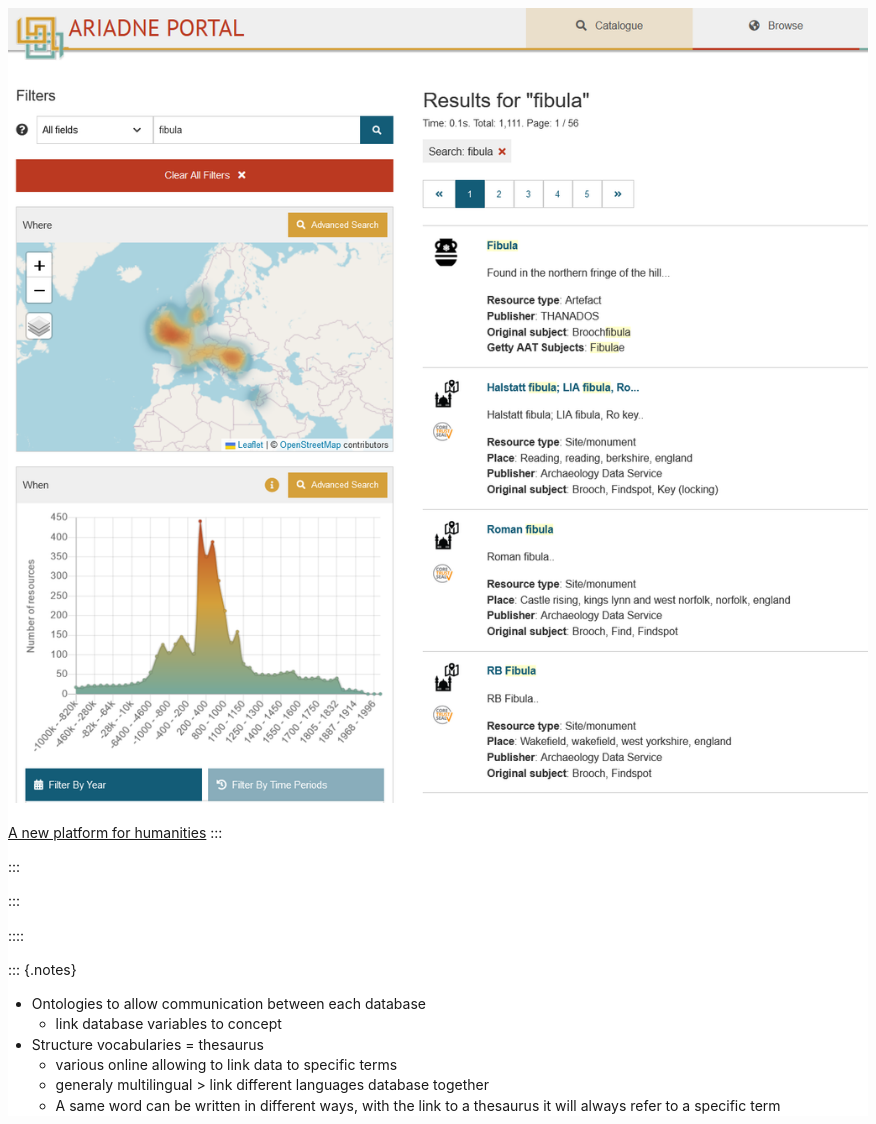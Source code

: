   [![](publishing-data/image/ariadne.png)](https://portal.ariadne-infrastructure.eu/search?q=fibula)
  
  [A new platform for humanities](https://gotriple.eu/fr)
:::

:::

:::

::::

::: {.notes}
- Ontologies to allow communication between each database
  - link database variables to concept
- Structure vocabularies = thesaurus
  - various online allowing to link data to specific terms
  - generaly multilingual > link different languages database together
  - A same word can be written in different ways, with the link to a thesaurus it will always refer to a specific term
  